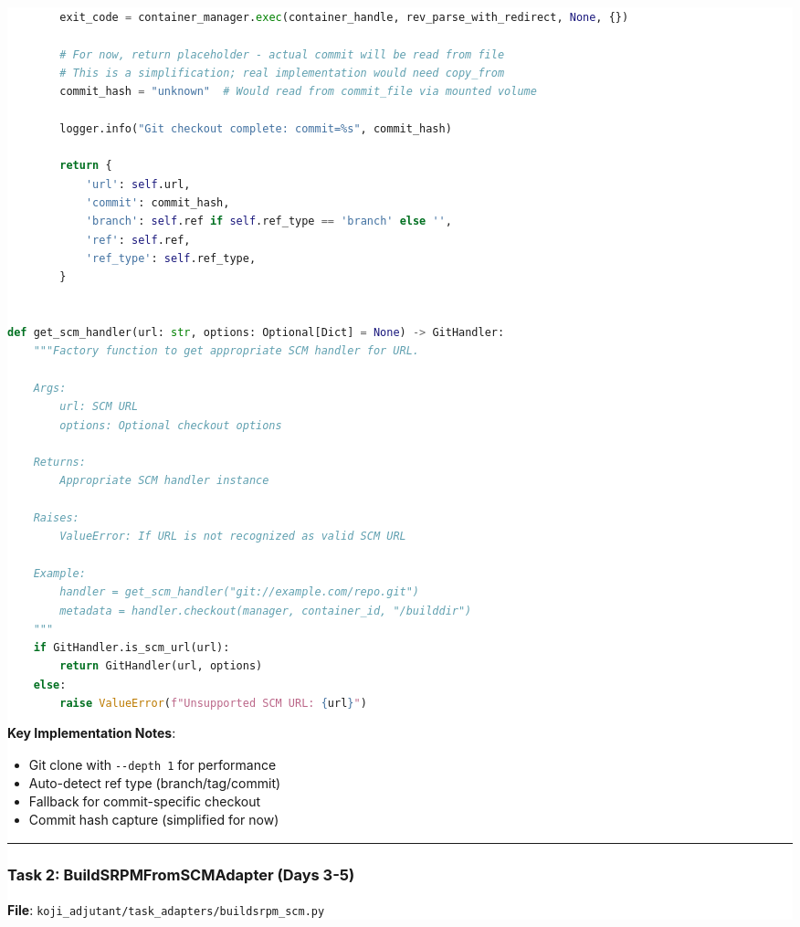```python
        exit_code = container_manager.exec(container_handle, rev_parse_with_redirect, None, {})

        # For now, return placeholder - actual commit will be read from file
        # This is a simplification; real implementation would need copy_from
        commit_hash = "unknown"  # Would read from commit_file via mounted volume

        logger.info("Git checkout complete: commit=%s", commit_hash)

        return {
            'url': self.url,
            'commit': commit_hash,
            'branch': self.ref if self.ref_type == 'branch' else '',
            'ref': self.ref,
            'ref_type': self.ref_type,
        }


def get_scm_handler(url: str, options: Optional[Dict] = None) -> GitHandler:
    """Factory function to get appropriate SCM handler for URL.

    Args:
        url: SCM URL
        options: Optional checkout options

    Returns:
        Appropriate SCM handler instance

    Raises:
        ValueError: If URL is not recognized as valid SCM URL

    Example:
        handler = get_scm_handler("git://example.com/repo.git")
        metadata = handler.checkout(manager, container_id, "/builddir")
    """
    if GitHandler.is_scm_url(url):
        return GitHandler(url, options)
    else:
        raise ValueError(f"Unsupported SCM URL: {url}")
```

**Key Implementation Notes**:
- Git clone with `--depth 1` for performance
- Auto-detect ref type (branch/tag/commit)
- Fallback for commit-specific checkout
- Commit hash capture (simplified for now)

---

### Task 2: BuildSRPMFromSCMAdapter (Days 3-5)

**File**: `koji_adjutant/task_adapters/buildsrpm_scm.py`
